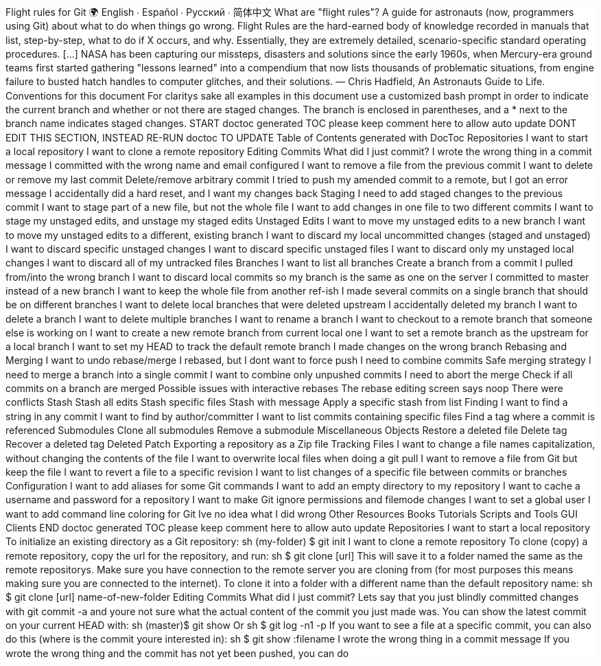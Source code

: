Flight rules for Git 🌍 English ∙ Español ∙ Русский ∙ 简体中文 What are "flight rules"? A guide for astronauts (now, programmers using Git) about what to do when things go wrong. Flight Rules are the hard-earned body of knowledge recorded in manuals that list, step-by-step, what to do if X occurs, and why. Essentially, they are extremely detailed, scenario-specific standard operating procedures. [...] NASA has been capturing our missteps, disasters and solutions since the early 1960s, when Mercury-era ground teams first started gathering "lessons learned" into a compendium that now lists thousands of problematic situations, from engine failure to busted hatch handles to computer glitches, and their solutions. — Chris Hadfield, An Astronauts Guide to Life. Conventions for this document For claritys sake all examples in this document use a customized bash prompt in order to indicate the current branch and whether or not there are staged changes. The branch is enclosed in parentheses, and a * next to the branch name indicates staged changes. START doctoc generated TOC please keep comment here to allow auto update DONT EDIT THIS SECTION, INSTEAD RE-RUN doctoc TO UPDATE Table of Contents generated with DocToc Repositories I want to start a local repository I want to clone a remote repository Editing Commits What did I just commit? I wrote the wrong thing in a commit message I committed with the wrong name and email configured I want to remove a file from the previous commit I want to delete or remove my last commit Delete/remove arbitrary commit I tried to push my amended commit to a remote, but I got an error message I accidentally did a hard reset, and I want my changes back Staging I need to add staged changes to the previous commit I want to stage part of a new file, but not the whole file I want to add changes in one file to two different commits I want to stage my unstaged edits, and unstage my staged edits Unstaged Edits I want to move my unstaged edits to a new branch I want to move my unstaged edits to a different, existing branch I want to discard my local uncommitted changes (staged and unstaged) I want to discard specific unstaged changes I want to discard specific unstaged files I want to discard only my unstaged local changes I want to discard all of my untracked files Branches I want to list all branches Create a branch from a commit I pulled from/into the wrong branch I want to discard local commits so my branch is the same as one on the server I committed to master instead of a new branch I want to keep the whole file from another ref-ish I made several commits on a single branch that should be on different branches I want to delete local branches that were deleted upstream I accidentally deleted my branch I want to delete a branch I want to delete multiple branches I want to rename a branch I want to checkout to a remote branch that someone else is working on I want to create a new remote branch from current local one I want to set a remote branch as the upstream for a local branch I want to set my HEAD to track the default remote branch I made changes on the wrong branch Rebasing and Merging I want to undo rebase/merge I rebased, but I dont want to force push I need to combine commits Safe merging strategy I need to merge a branch into a single commit I want to combine only unpushed commits I need to abort the merge Check if all commits on a branch are merged Possible issues with interactive rebases The rebase editing screen says noop There were conflicts Stash Stash all edits Stash specific files Stash with message Apply a specific stash from list Finding I want to find a string in any commit I want to find by author/committer I want to list commits containing specific files Find a tag where a commit is referenced Submodules Clone all submodules Remove a submodule Miscellaneous Objects Restore a deleted file Delete tag Recover a deleted tag Deleted Patch Exporting a repository as a Zip file Tracking Files I want to change a file names capitalization, without changing the contents of the file I want to overwrite local files when doing a git pull I want to remove a file from Git but keep the file I want to revert a file to a specific revision I want to list changes of a specific file between commits or branches Configuration I want to add aliases for some Git commands I want to add an empty directory to my repository I want to cache a username and password for a repository I want to make Git ignore permissions and filemode changes I want to set a global user I want to add command line coloring for Git Ive no idea what I did wrong Other Resources Books Tutorials Scripts and Tools GUI Clients END doctoc generated TOC please keep comment here to allow auto update Repositories I want to start a local repository To initialize an existing directory as a Git repository: sh (my-folder) $ git init I want to clone a remote repository To clone (copy) a remote repository, copy the url for the repository, and run: sh $ git clone [url] This will save it to a folder named the same as the remote repositorys. Make sure you have connection to the remote server you are cloning from (for most purposes this means making sure you are connected to the internet). To clone it into a folder with a different name than the default repository name: sh $ git clone [url] name-of-new-folder Editing Commits What did I just commit? Lets say that you just blindly committed changes with git commit -a and youre not sure what the actual content of the commit you just made was. You can show the latest commit on your current HEAD with: sh (master)$ git show Or sh $ git log -n1 -p If you want to see a file at a specific commit, you can also do this (where <commitid> is the commit youre interested in): sh $ git show <commitid>:filename I wrote the wrong thing in a commit message If you wrote the wrong thing and the commit has not yet been pushed, you can do